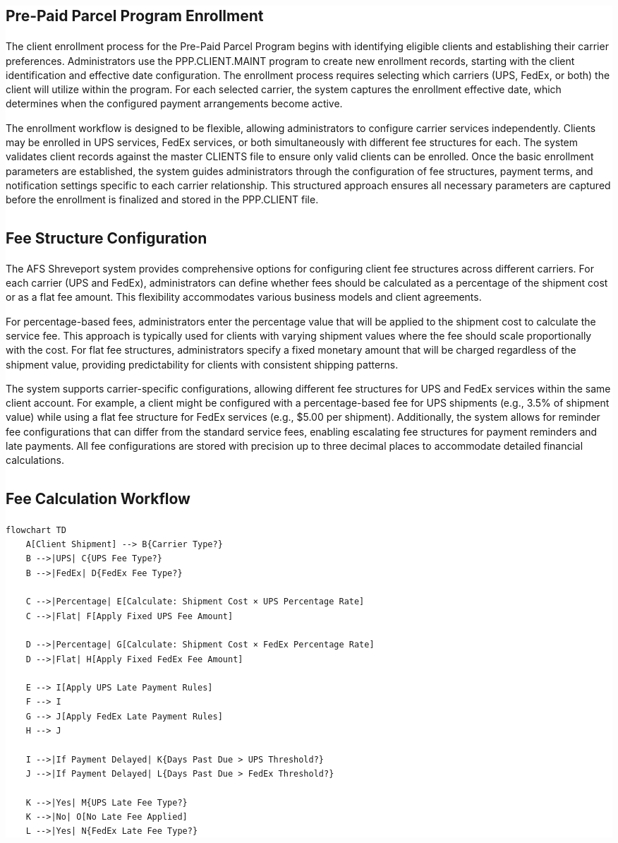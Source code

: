 ## Pre-Paid Parcel Program Enrollment

The client enrollment process for the Pre-Paid Parcel Program begins with identifying eligible clients and establishing their carrier preferences. Administrators use the PPP.CLIENT.MAINT program to create new enrollment records, starting with the client identification and effective date configuration. The enrollment process requires selecting which carriers (UPS, FedEx, or both) the client will utilize within the program. For each selected carrier, the system captures the enrollment effective date, which determines when the configured payment arrangements become active.

The enrollment workflow is designed to be flexible, allowing administrators to configure carrier services independently. Clients may be enrolled in UPS services, FedEx services, or both simultaneously with different fee structures for each. The system validates client records against the master CLIENTS file to ensure only valid clients can be enrolled. Once the basic enrollment parameters are established, the system guides administrators through the configuration of fee structures, payment terms, and notification settings specific to each carrier relationship. This structured approach ensures all necessary parameters are captured before the enrollment is finalized and stored in the PPP.CLIENT file.

## Fee Structure Configuration

The AFS Shreveport system provides comprehensive options for configuring client fee structures across different carriers. For each carrier (UPS and FedEx), administrators can define whether fees should be calculated as a percentage of the shipment cost or as a flat fee amount. This flexibility accommodates various business models and client agreements.

For percentage-based fees, administrators enter the percentage value that will be applied to the shipment cost to calculate the service fee. This approach is typically used for clients with varying shipment values where the fee should scale proportionally with the cost. For flat fee structures, administrators specify a fixed monetary amount that will be charged regardless of the shipment value, providing predictability for clients with consistent shipping patterns.

The system supports carrier-specific configurations, allowing different fee structures for UPS and FedEx services within the same client account. For example, a client might be configured with a percentage-based fee for UPS shipments (e.g., 3.5% of shipment value) while using a flat fee structure for FedEx services (e.g., $5.00 per shipment). Additionally, the system allows for reminder fee configurations that can differ from the standard service fees, enabling escalating fee structures for payment reminders and late payments. All fee configurations are stored with precision up to three decimal places to accommodate detailed financial calculations.

## Fee Calculation Workflow

```mermaid
flowchart TD
    A[Client Shipment] --> B{Carrier Type?}
    B -->|UPS| C{UPS Fee Type?}
    B -->|FedEx| D{FedEx Fee Type?}
    
    C -->|Percentage| E[Calculate: Shipment Cost × UPS Percentage Rate]
    C -->|Flat| F[Apply Fixed UPS Fee Amount]
    
    D -->|Percentage| G[Calculate: Shipment Cost × FedEx Percentage Rate]
    D -->|Flat| H[Apply Fixed FedEx Fee Amount]
    
    E --> I[Apply UPS Late Payment Rules]
    F --> I
    G --> J[Apply FedEx Late Payment Rules]
    H --> J
    
    I -->|If Payment Delayed| K{Days Past Due > UPS Threshold?}
    J -->|If Payment Delayed| L{Days Past Due > FedEx Threshold?}
    
    K -->|Yes| M{UPS Late Fee Type?}
    K -->|No| O[No Late Fee Applied]
    L -->|Yes| N{FedEx Late Fee Type?}
```

[Generated by the Sage AI expert workbench: 2025-05-28 08:06:19  https://sage-tech.ai/workbench]: #